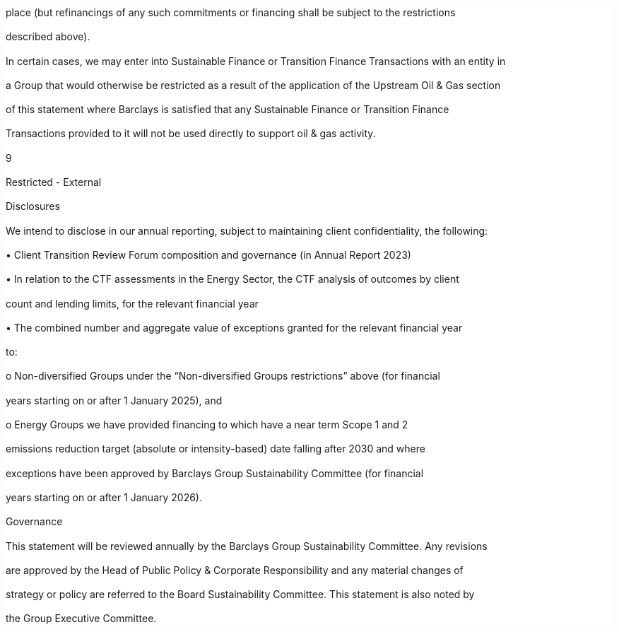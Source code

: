 place (but refinancings of any such commitments or financing shall be subject to the restrictions

described above).



In certain cases, we may enter into Sustainable Finance or Transition Finance Transactions with an entity in

a Group that would otherwise be restricted as a result of the application of the Upstream Oil \& Gas section

of this statement where Barclays is satisfied that any Sustainable Finance or Transition Finance

Transactions provided to it will not be used directly to support oil \& gas activity.

9



Restricted - External



Disclosures

We intend to disclose in our annual reporting, subject to maintaining client confidentiality, the following:

• Client Transition Review Forum composition and governance (in Annual Report 2023)

• In relation to the CTF assessments in the Energy Sector, the CTF analysis of outcomes by client

count and lending limits, for the relevant financial year

• The combined number and aggregate value of exceptions granted for the relevant financial year

to:

o Non-diversified Groups under the “Non-diversified Groups restrictions” above (for financial

years starting on or after 1 January 2025), and

o Energy Groups we have provided financing to which have a near term Scope 1 and 2

emissions reduction target (absolute or intensity-based) date falling after 2030 and where

exceptions have been approved by Barclays Group Sustainability Committee (for financial

years starting on or after 1 January 2026).



Governance

This statement will be reviewed annually by the Barclays Group Sustainability Committee. Any revisions

are approved by the Head of Public Policy \& Corporate Responsibility and any material changes of

strategy or policy are referred to the Board Sustainability Committee. This statement is also noted by

the Group Executive Committee.


